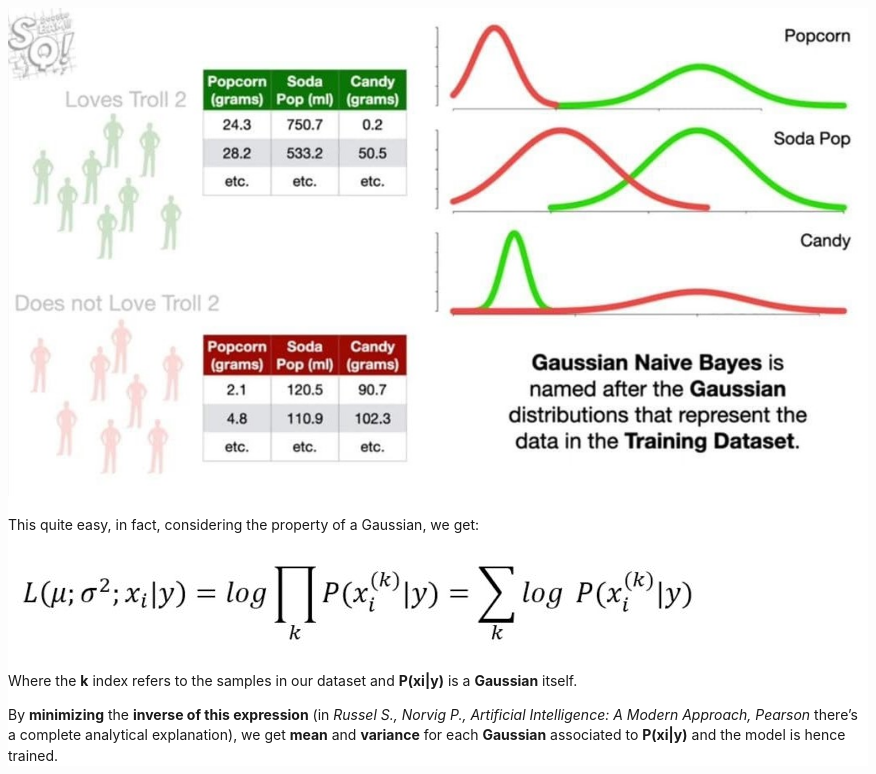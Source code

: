 ![images](Images/naive19.jpg)

This quite easy, in fact, considering the property of a Gaussian, we get:

![image](images/naive18.jpg)

Where the **k** index refers to the samples in our dataset and **P(xi|y)** is a **Gaussian** itself.

By **minimizing** the **inverse of this expression** (in _Russel S., Norvig P., Artificial Intelligence: A Modern Approach, Pearson_ there’s a complete analytical explanation), we get **mean** and **variance** for each **Gaussian** associated to **P(xi|y)** and the model is hence trained.
